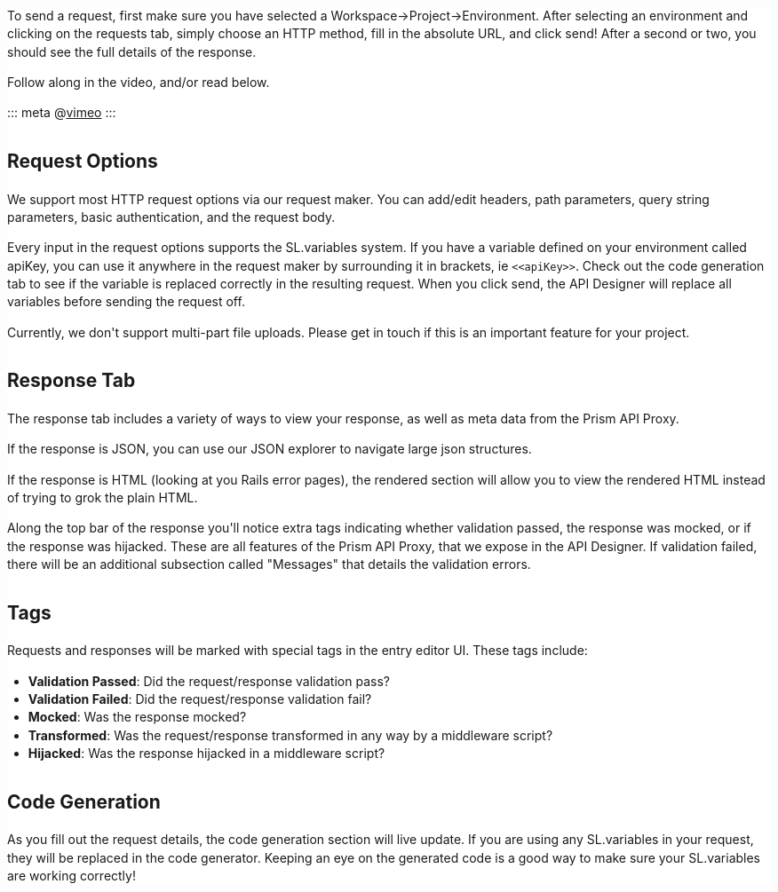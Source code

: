 To send a request, first make sure you have selected a Workspace->Project->Environment. After selecting an environment and clicking on the requests tab, simply choose an HTTP method, fill in the absolute URL, and click send! After a second or two, you should see the full details of the response.

Follow along in the video, and/or read below.

::: meta
  @[vimeo](147684195)
:::

## Request Options

We support most HTTP request options via our request maker. You can add/edit headers, path parameters, query string parameters, basic authentication, and the request body.

Every input in the request options supports the SL.variables system. If you have a variable defined on your environment called apiKey, you can use it anywhere in the request maker by surrounding it in brackets, ie `<<apiKey>>`. Check out the code generation tab to see if the variable is replaced correctly in the resulting request. When you click send, the API Designer will replace all variables before sending the request off.

Currently, we don't support multi-part file uploads. Please get in touch if this is an important feature for your project.

## Response Tab

The response tab includes a variety of ways to view your response, as well as meta data from the Prism API Proxy.

If the response is JSON, you can use our JSON explorer to navigate large json structures.

If the response is HTML (looking at you Rails error pages), the rendered section will allow you to view the rendered HTML instead of trying to grok the plain HTML.

Along the top bar of the response you'll notice extra tags indicating whether validation passed, the response was mocked, or if the response was hijacked. These are all features of the Prism API Proxy, that we expose in the API Designer. If validation failed, there will be an additional subsection called "Messages" that details the validation errors.

## Tags

Requests and responses will be marked with special tags in the entry editor UI. These tags include:

- __Validation Passed__: Did the request/response validation pass?
- __Validation Failed__: Did the request/response validation fail?
- __Mocked__: Was the response mocked?
- __Transformed__: Was the request/response transformed in any way by a middleware script?
- __Hijacked__: Was the response hijacked in a middleware script?

## Code Generation

As you fill out the request details, the code generation section will live update. If you are using any SL.variables in your request, they will be replaced in the code generator. Keeping an eye on the generated code is a good way to make sure your SL.variables are working correctly!
